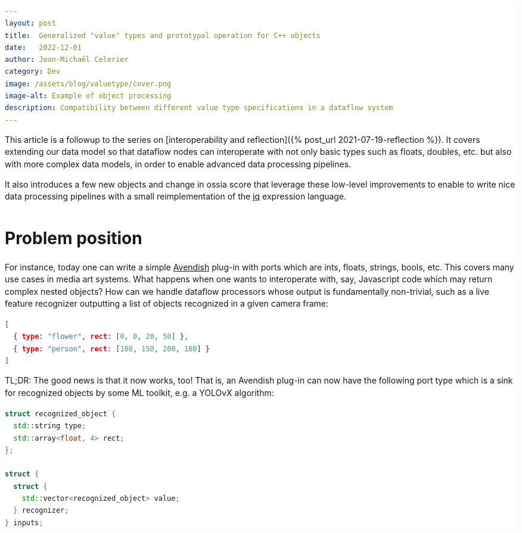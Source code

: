 ```yaml
---
layout: post
title:  Generalized "value" types and prototypal operation for C++ objects
date:   2022-12-01
author: Jean-Michaël Celerier
category: Dev
image: /assets/blog/valuetype/cover.png
image-alt: Example of object processing
description: Compatibility between different value type specifications in a dataflow system
---
```


This article is a followup to the series on [interoperability and reflection]({% post_url 2021-07-19-reflection %}).
It covers extending our data model so that dataflow nodes can interoperate with not only basic types such as floats, doubles, etc. but also with more complex data models, in order to enable advanced data processing pipelines.

It also introduces a few new objects and change in ossia score that leverage these low-level improvements to enable to write nice data processing pipelines with a small reimplementation of the [jq](https://stedolan.github.io/jq/) expression language.

# Problem position 

For instance, today one can write a simple [Avendish](https://celtera.github.io/avendish) plug-in with ports which are ints, floats, strings, bools, etc. This covers many use cases in media art systems. What happens when one wants to interoperate with, say, Javascript code which may return complex nested objects? How can we handle dataflow processors whose output is fundamentally non-trivial, such as a live feature recognizer outputting a list of objects recognized in a given camera frame:

```json
[ 
  { type: "flower", rect: [0, 0, 20, 50] }, 
  { type: "person", rect: [100, 150, 200, 180] } 
]
```

TL;DR: The good news is that it now works, too! That is, an Avendish plug-in can now have the following port type which is a sink for recognized objects by some ML toolkit, e.g. a YOLOvX algorithm:

```cpp
struct recognized_object {
  std::string type;
  std::array<float, 4> rect;
};

struct {
  struct {
    std::vector<recognized_object> value;
  } recognizer;
} inputs;
```
